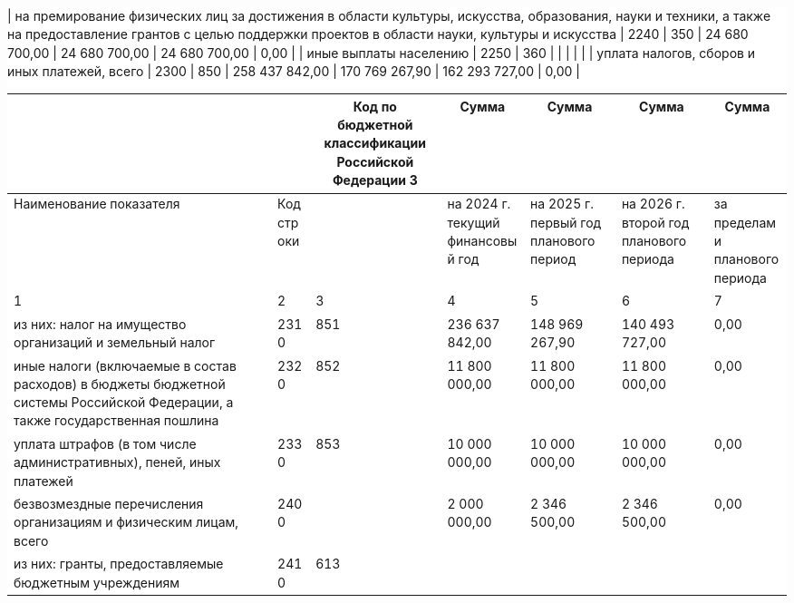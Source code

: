 | на премирование физических лиц за достижения в области культуры, искусства, образования, науки и техники, а также на предоставление грантов с целью поддержки проектов в области науки, культуры и искусства | 2240       | 350                                           | 24 680 700,00                                         | 24 680 700,00                                         | 24 680 700,00                                         | 0,00                           |
| иные выплаты населению                                                                                                                                                                                       | 2250       | 360                                           |                                                       |                                                       |                                                       |                                |
| уплата налогов, сборов и иных платежей, всего                                                                                                                                                                | 2300       | 850                                           | 258 437 842,00                                        | 170 769 267,90                                        | 162 293 727,00                                        | 0,00                           |

|                                                                                                                                                                                                                                                |            | Код по бюджетной классификации Российской Федерации 3   | Сумма                             | Сумма                                  | Сумма                                   | Сумма                          |
|------------------------------------------------------------------------------------------------------------------------------------------------------------------------------------------------------------------------------------------------|------------|---------------------------------------------------------|-----------------------------------|----------------------------------------|-----------------------------------------|--------------------------------|
| Наименование показателя                                                                                                                                                                                                                        | Код строки |                                                         | на 2024 г. текущий финансовый год | на 2025 г. первый год планового период | на 2026 г. второй год планового периода | за пределами планового периода |
| 1                                                                                                                                                                                                                                              | 2          | 3                                                       | 4                                 | 5                                      | 6                                       | 7                              |
| из них: налог на имущество организаций и земельный налог                                                                                                                                                                                       | 2310       | 851                                                     | 236 637 842,00                    | 148 969 267,90                         | 140 493 727,00                          | 0,00                           |
| иные налоги (включаемые в состав расходов) в бюджеты бюджетной системы Российской Федерации, а также государственная пошлина                                                                                                                   | 2320       | 852                                                     | 11 800 000,00                     | 11 800 000,00                          | 11 800 000,00                           | 0,00                           |
| уплата штрафов (в том числе административных), пеней, иных платежей                                                                                                                                                                            | 2330       | 853                                                     | 10 000 000,00                     | 10 000 000,00                          | 10 000 000,00                           | 0,00                           |
| безвозмездные перечисления организациям и физическим лицам, всего                                                                                                                                                                              | 2400       |                                                         | 2 000 000,00                      | 2 346 500,00                           | 2 346 500,00                            | 0,00                           |
| из них: гранты, предоставляемые бюджетным учреждениям                                                                                                                                                                                          | 2410       | 613                                                     |                                   |                                        |                                         |                                |